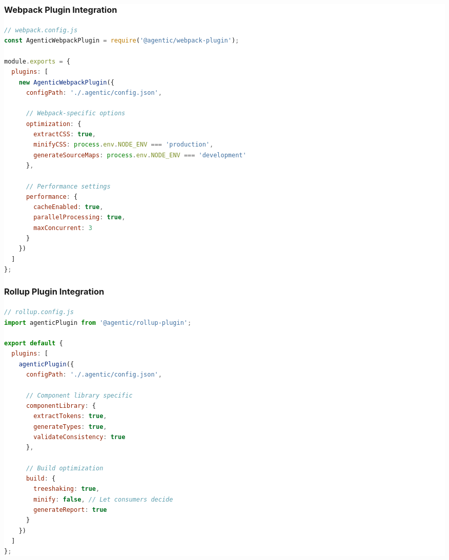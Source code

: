 ### Webpack Plugin Integration

```javascript
// webpack.config.js
const AgenticWebpackPlugin = require('@agentic/webpack-plugin');

module.exports = {
  plugins: [
    new AgenticWebpackPlugin({
      configPath: './.agentic/config.json',
      
      // Webpack-specific options
      optimization: {
        extractCSS: true,
        minifyCSS: process.env.NODE_ENV === 'production',
        generateSourceMaps: process.env.NODE_ENV === 'development'
      },
      
      // Performance settings
      performance: {
        cacheEnabled: true,
        parallelProcessing: true,
        maxConcurrent: 3
      }
    })
  ]
};
```

### Rollup Plugin Integration

```javascript
// rollup.config.js
import agenticPlugin from '@agentic/rollup-plugin';

export default {
  plugins: [
    agenticPlugin({
      configPath: './.agentic/config.json',
      
      // Component library specific
      componentLibrary: {
        extractTokens: true,
        generateTypes: true,
        validateConsistency: true
      },
      
      // Build optimization
      build: {
        treeshaking: true,
        minify: false, // Let consumers decide
        generateReport: true
      }
    })
  ]
};
```
